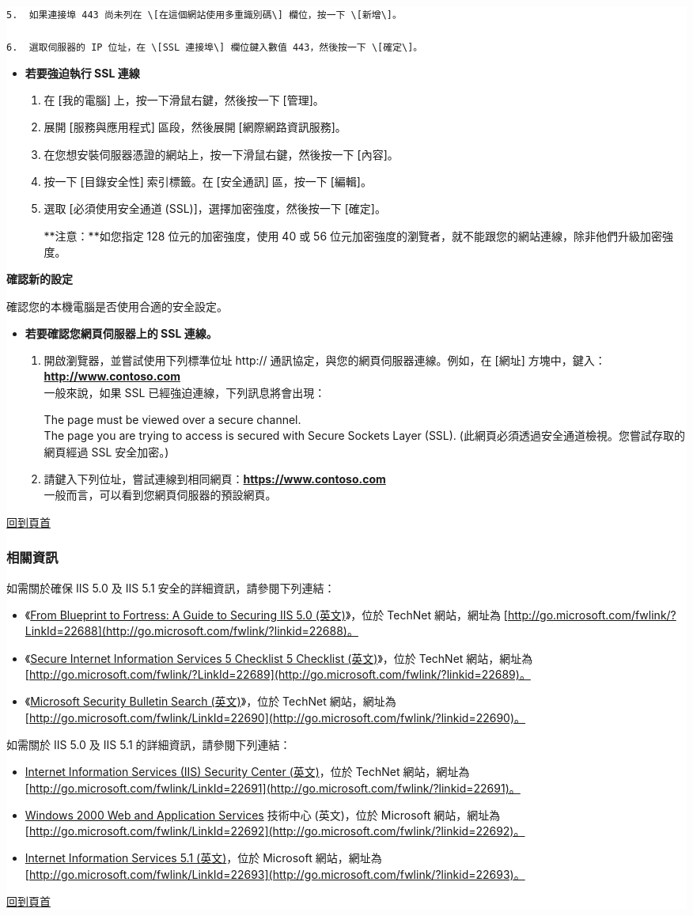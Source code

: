     5.  如果連接埠 443 尚未列在 \[在這個網站使用多重識別碼\] 欄位，按一下 \[新增\]。
  
    6.  選取伺服器的 IP 位址，在 \[SSL 連接埠\] 欄位鍵入數值 443，然後按一下 \[確定\]。
  

  
-   **若要強迫執行 SSL 連線**
  
    1.  在 \[我的電腦\] 上，按一下滑鼠右鍵，然後按一下 \[管理\]。
  
    2.  展開 \[服務與應用程式\] 區段，然後展開 \[網際網路資訊服務\]。
  
    3.  在您想安裝伺服器憑證的網站上，按一下滑鼠右鍵，然後按一下 \[內容\]。
  
    4.  按一下 \[目錄安全性\] 索引標籤。在 \[安全通訊\] 區，按一下 \[編輯\]。
  
    5.  選取 \[必須使用安全通道 (SSL)\]，選擇加密強度，然後按一下 \[確定\]。
  
        **注意：**如您指定 128 位元的加密強度，使用 40 或 56 位元加密強度的瀏覽者，就不能跟您的網站連線，除非他們升級加密強度。
  
**確認新的設定**
  
確認您的本機電腦是否使用合適的安全設定。
  
-   **若要確認您網頁伺服器上的 SSL 連線。**
  
    1.  開啟瀏覽器，並嘗試使用下列標準位址 http:// 通訊協定，與您的網頁伺服器連線。例如，在 \[網址\] 方塊中，鍵入：**http://www.contoso.com**  
        一般來說，如果 SSL 已經強迫連線，下列訊息將會出現：
  
        The page must be viewed over a secure channel.  
        The page you are trying to access is secured with Secure Sockets Layer (SSL). (此網頁必須透過安全通道檢視。您嘗試存取的網頁經過 SSL 安全加密。)
  
    2.  請鍵入下列位址，嘗試連線到相同網頁：**https://www.contoso.com**  
        一般而言，可以看到您網頁伺服器的預設網頁。
  
[](#mainsection)[回到頁首](#mainsection)
  
### 相關資訊
  
如需關於確保 IIS 5.0 及 IIS 5.1 安全的詳細資訊，請參閱下列連結：
  
-   《[From Blueprint to Fortress: A Guide to Securing IIS 5.0 (英文)](http://go.microsoft.com/fwlink/?linkid=22688)》，位於 TechNet 網站，網址為 [http://go.microsoft.com/fwlink/?LinkId=22688](http://go.microsoft.com/fwlink/?linkid=22688)。
  
-   《[Secure Internet Information Services 5 Checklist 5 Checklist (英文)](http://go.microsoft.com/fwlink/?linkid=22689)》，位於 TechNet 網站，網址為  
    [http://go.microsoft.com/fwlink/?LinkId=22689](http://go.microsoft.com/fwlink/?linkid=22689)。
  
-   《[Microsoft Security Bulletin Search (英文)](http://go.microsoft.com/fwlink/?linkid=22690)》，位於 TechNet 網站，網址為  
    [http://go.microsoft.com/fwlink/LinkId=22690](http://go.microsoft.com/fwlink/?linkid=22690)。
  
如需關於 IIS 5.0 及 IIS 5.1 的詳細資訊，請參閱下列連結：
  
-   [Internet Information Services (IIS) Security Center (英文)](http://go.microsoft.com/fwlink/?linkid=22691)，位於 TechNet 網站，網址為  
    [http://go.microsoft.com/fwlink/LinkId=22691](http://go.microsoft.com/fwlink/?linkid=22691)。
  
-   [Windows 2000 Web and Application Services](http://go.microsoft.com/fwlink/?linkid=22692) 技術中心 (英文)，位於 Microsoft 網站，網址為  
    [http://go.microsoft.com/fwlink/LinkId=22692](http://go.microsoft.com/fwlink/?linkid=22692)。
  
-   [Internet Information Services 5.1 (英文)](http://go.microsoft.com/fwlink/?linkid=22693)，位於 Microsoft 網站，網址為  
    [http://go.microsoft.com/fwlink/LinkId=22693](http://go.microsoft.com/fwlink/?linkid=22693)。
  
[](#mainsection)[回到頁首](#mainsection)
